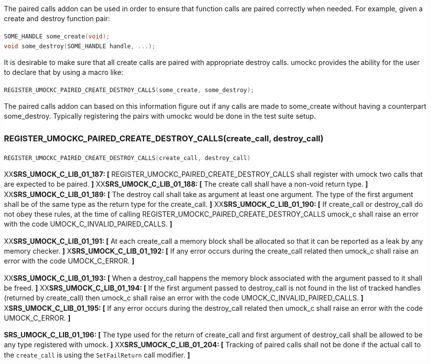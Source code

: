 The paired calls addon can be used in order to ensure that function calls are paired correctly when needed.
For example, given a create and destroy function pair:

```c
SOME_HANDLE some_create(void);
void some_destroy(SOME_HANDLE handle, ...);
```

It is desirable to make sure that all create calls are paired with appropriate destroy calls.
umockc provides the ability for the user to declare that by using a macro like:

```c
REGISTER_UMOCKC_PAIRED_CREATE_DESTROY_CALLS(some_create, some_destroy);
```

The paired calls addon can based on this information figure out if any calls are made to some_create without having a counterpart some_destroy.
Typically registering the pairs with umockc would be done in the test suite setup.

###  REGISTER_UMOCKC_PAIRED_CREATE_DESTROY_CALLS(create_call, destroy_call)

```c
REGISTER_UMOCKC_PAIRED_CREATE_DESTROY_CALLS(create_call, destroy_call)
```

XX**SRS_UMOCK_C_LIB_01_187: [** REGISTER_UMOCKC_PAIRED_CREATE_DESTROY_CALLS shall register with umock two calls that are expected to be paired. **]**
XX**SRS_UMOCK_C_LIB_01_188: [** The create call shall have a non-void return type. **]**
XX**SRS_UMOCK_C_LIB_01_189: [** The destroy call shall take as argument at least one argument. The type of the first argument shall be of the same type as the return type for the create_call. **]**
XX**SRS_UMOCK_C_LIB_01_190: [** If create_call or destroy_call do not obey these rules, at the time of calling REGISTER_UMOCKC_PAIRED_CREATE_DESTROY_CALLS umock_c shall raise an error with the code UMOCK_C_INVALID_PAIRED_CALLS. **]**

XX**SRS_UMOCK_C_LIB_01_191: [** At each create_call a memory block shall be allocated so that it can be reported as a leak by any memory checker. **]**
X**SRS_UMOCK_C_LIB_01_192: [** If any error occurs during the create_call related then umock_c shall raise an error with the code UMOCK_C_ERROR. **]**

XX**SRS_UMOCK_C_LIB_01_193: [** When a destroy_call happens the memory block associated with the argument passed to it shall be freed. **]**
XX**SRS_UMOCK_C_LIB_01_194: [** If the first argument passed to destroy_call is not found in the list of tracked handles (returned by create_call) then umock_c shall raise an error with the code UMOCK_C_INVALID_PAIRED_CALLS. **]**
X**SRS_UMOCK_C_LIB_01_195: [** If any error occurs during the destroy_call related then umock_c shall raise an error with the code UMOCK_C_ERROR. **]**

**SRS_UMOCK_C_LIB_01_196: [** The type used for the return of create_call and first argument of destroy_call shall be allowed to be any type registered with umock. **]**
XX**SRS_UMOCK_C_LIB_01_204: [** Tracking of paired calls shall not be done if the actual call to the `create_call` is using the `SetFailReturn` call modifier. **]**
